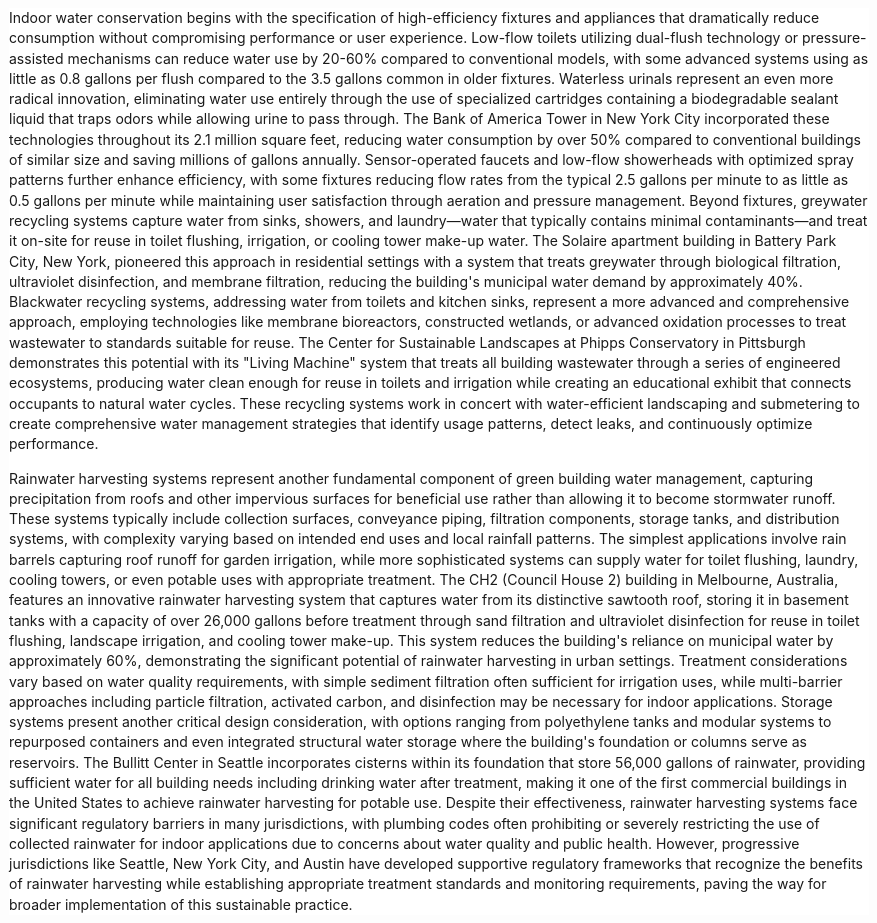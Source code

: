 Indoor water conservation begins with the specification of high-efficiency fixtures and appliances that dramatically reduce consumption without compromising performance or user experience. Low-flow toilets utilizing dual-flush technology or pressure-assisted mechanisms can reduce water use by 20-60% compared to conventional models, with some advanced systems using as little as 0.8 gallons per flush compared to the 3.5 gallons common in older fixtures. Waterless urinals represent an even more radical innovation, eliminating water use entirely through the use of specialized cartridges containing a biodegradable sealant liquid that traps odors while allowing urine to pass through. The Bank of America Tower in New York City incorporated these technologies throughout its 2.1 million square feet, reducing water consumption by over 50% compared to conventional buildings of similar size and saving millions of gallons annually. Sensor-operated faucets and low-flow showerheads with optimized spray patterns further enhance efficiency, with some fixtures reducing flow rates from the typical 2.5 gallons per minute to as little as 0.5 gallons per minute while maintaining user satisfaction through aeration and pressure management. Beyond fixtures, greywater recycling systems capture water from sinks, showers, and laundry—water that typically contains minimal contaminants—and treat it on-site for reuse in toilet flushing, irrigation, or cooling tower make-up water. The Solaire apartment building in Battery Park City, New York, pioneered this approach in residential settings with a system that treats greywater through biological filtration, ultraviolet disinfection, and membrane filtration, reducing the building's municipal water demand by approximately 40%. Blackwater recycling systems, addressing water from toilets and kitchen sinks, represent a more advanced and comprehensive approach, employing technologies like membrane bioreactors, constructed wetlands, or advanced oxidation processes to treat wastewater to standards suitable for reuse. The Center for Sustainable Landscapes at Phipps Conservatory in Pittsburgh demonstrates this potential with its "Living Machine" system that treats all building wastewater through a series of engineered ecosystems, producing water clean enough for reuse in toilets and irrigation while creating an educational exhibit that connects occupants to natural water cycles. These recycling systems work in concert with water-efficient landscaping and submetering to create comprehensive water management strategies that identify usage patterns, detect leaks, and continuously optimize performance.

Rainwater harvesting systems represent another fundamental component of green building water management, capturing precipitation from roofs and other impervious surfaces for beneficial use rather than allowing it to become stormwater runoff. These systems typically include collection surfaces, conveyance piping, filtration components, storage tanks, and distribution systems, with complexity varying based on intended end uses and local rainfall patterns. The simplest applications involve rain barrels capturing roof runoff for garden irrigation, while more sophisticated systems can supply water for toilet flushing, laundry, cooling towers, or even potable uses with appropriate treatment. The CH2 (Council House 2) building in Melbourne, Australia, features an innovative rainwater harvesting system that captures water from its distinctive sawtooth roof, storing it in basement tanks with a capacity of over 26,000 gallons before treatment through sand filtration and ultraviolet disinfection for reuse in toilet flushing, landscape irrigation, and cooling tower make-up. This system reduces the building's reliance on municipal water by approximately 60%, demonstrating the significant potential of rainwater harvesting in urban settings. Treatment considerations vary based on water quality requirements, with simple sediment filtration often sufficient for irrigation uses, while multi-barrier approaches including particle filtration, activated carbon, and disinfection may be necessary for indoor applications. Storage systems present another critical design consideration, with options ranging from polyethylene tanks and modular systems to repurposed containers and even integrated structural water storage where the building's foundation or columns serve as reservoirs. The Bullitt Center in Seattle incorporates cisterns within its foundation that store 56,000 gallons of rainwater, providing sufficient water for all building needs including drinking water after treatment, making it one of the first commercial buildings in the United States to achieve rainwater harvesting for potable use. Despite their effectiveness, rainwater harvesting systems face significant regulatory barriers in many jurisdictions, with plumbing codes often prohibiting or severely restricting the use of collected rainwater for indoor applications due to concerns about water quality and public health. However, progressive jurisdictions like Seattle, New York City, and Austin have developed supportive regulatory frameworks that recognize the benefits of rainwater harvesting while establishing appropriate treatment standards and monitoring requirements, paving the way for broader implementation of this sustainable practice.
